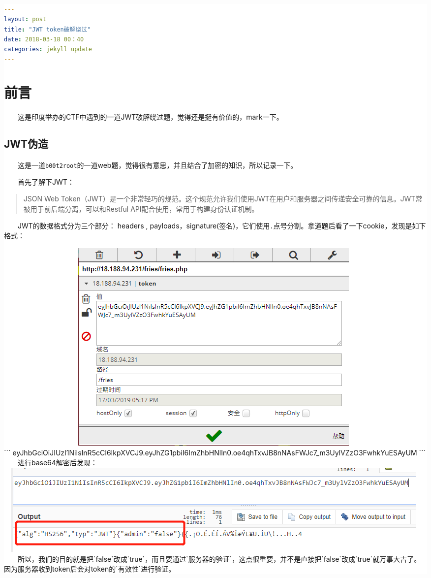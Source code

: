 ```yaml
---
layout: post
title: "JWT token破解绕过"
date: 2018-03-18 00：40
categories: jekyll update
---
```


# 前言
&emsp;&emsp;这是印度举办的CTF中遇到的一道JWT破解绕过题，觉得还是挺有价值的，mark一下。

## JWT伪造
&emsp;&emsp;这是一道`b00t2root`的一道web题，觉得很有意思，并且结合了加密的知识，所以记录一下。

&emsp;&emsp;首先了解下JWT：
>JSON Web Token（JWT）是一个非常轻巧的规范。这个规范允许我们使用JWT在用户和服务器之间传递安全可靠的信息。JWT常被用于前后端分离，可以和Restful API配合使用，常用于构建身份认证机制。

&emsp;&emsp;JWT的数据格式分为三个部分： headers , payloads，signature(签名)，它们使用`.`点号分割。拿道题后看了一下cookie，发现是如下格式：
<div align="center">
    <img src="/images/posts/other/18.png" >  
</div>
```
eyJhbGciOiJIUzI1NiIsInR5cCI6IkpXVCJ9.eyJhZG1pbiI6ImZhbHNlIn0.oe4qhTxvJB8nNAsFWJc7_m3UylVZzO3FwhkYuESAyUM
```
&emsp;&emsp;进行base64解密后发现：
<div align="center">
    <img src="/images/posts/other/19.png" >  
</div>
&emsp;&emsp;所以，我们的目的就是把`false`改成`true`，而且要通过`服务器的验证`，这点很重要，并不是直接把`false`改成`true`就万事大吉了。因为服务器收到token后会对token的`有效性`进行验证。